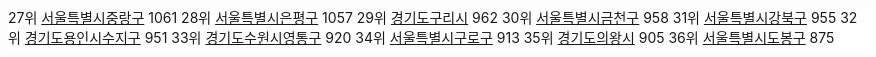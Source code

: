   <tr>
    <td>27위</td>
    <td><a href="/apt/서울특별시중랑구{dong}">서울특별시중랑구</a></td>
    <td>1061</td>
  </tr>

  <tr>
    <td>28위</td>
    <td><a href="/apt/서울특별시은평구{dong}">서울특별시은평구</a></td>
    <td>1057</td>
  </tr>

  <tr>
    <td>29위</td>
    <td><a href="/apt/경기도구리시{dong}">경기도구리시</a></td>
    <td>962</td>
  </tr>

  <tr>
    <td>30위</td>
    <td><a href="/apt/서울특별시금천구{dong}">서울특별시금천구</a></td>
    <td>958</td>
  </tr>

  <tr>
    <td>31위</td>
    <td><a href="/apt/서울특별시강북구{dong}">서울특별시강북구</a></td>
    <td>955</td>
  </tr>

  <tr>
    <td>32위</td>
    <td><a href="/apt/경기도용인시수지구{dong}">경기도용인시수지구</a></td>
    <td>951</td>
  </tr>

  <tr>
    <td>33위</td>
    <td><a href="/apt/경기도수원시영통구{dong}">경기도수원시영통구</a></td>
    <td>920</td>
  </tr>

  <tr>
    <td>34위</td>
    <td><a href="/apt/서울특별시구로구{dong}">서울특별시구로구</a></td>
    <td>913</td>
  </tr>

  <tr>
    <td>35위</td>
    <td><a href="/apt/경기도의왕시{dong}">경기도의왕시</a></td>
    <td>905</td>
  </tr>

  <tr>
    <td>36위</td>
    <td><a href="/apt/서울특별시도봉구{dong}">서울특별시도봉구</a></td>
    <td>875</td>
  </tr>
